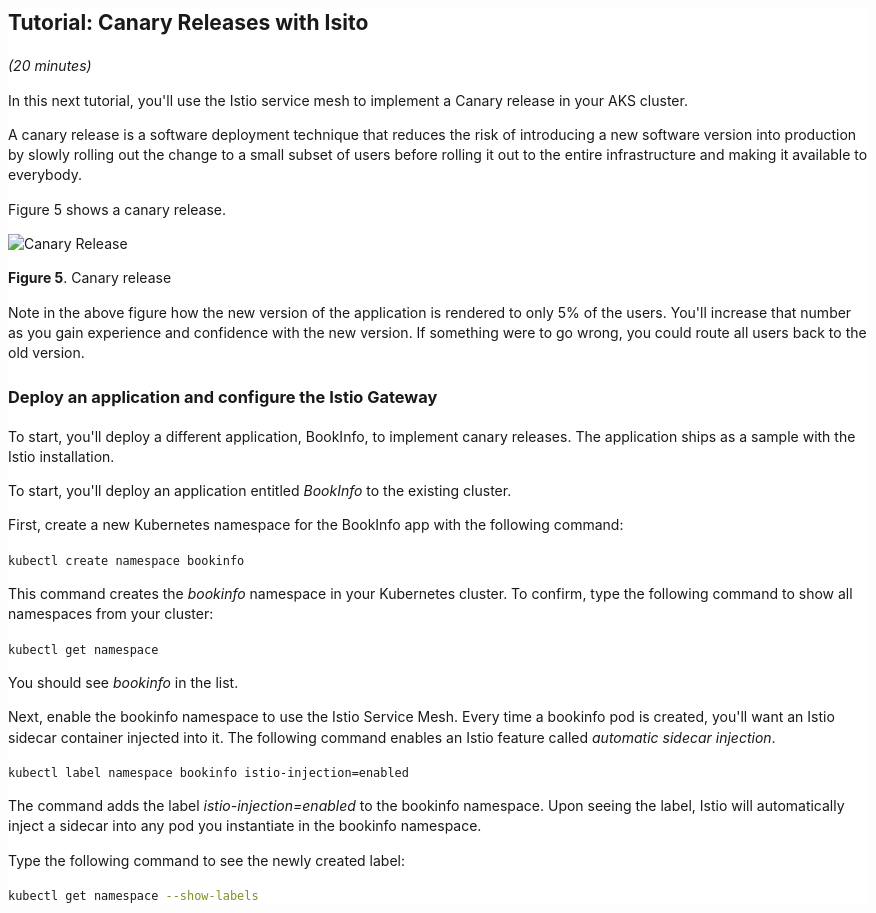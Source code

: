 ## Tutorial: Canary Releases with Isito

*(20 minutes)*

In this next tutorial, you'll use the Istio service mesh to implement a Canary release in your AKS cluster.

A canary release is a software deployment technique that reduces the risk of introducing a new software version into production by slowly rolling out the change to a small subset of users before rolling it out to the entire infrastructure and making it available to everybody.

Figure 5 shows a canary release.

![Canary Release](./images/canary-release.png)

**Figure 5**. Canary release

Note in the above figure how the new version of the application is rendered to only 5% of the users. You'll increase that number as you gain experience and confidence with the new version. If something were to go wrong, you could  route all users back to the old version.

### Deploy an application and configure the Istio Gateway

To start, you'll deploy a different application, BookInfo, to implement canary releases. The application ships as a sample with the Istio installation.

To start, you'll deploy an application entitled *BookInfo* to the existing cluster.

First, create a new Kubernetes namespace for the BookInfo app with the following command:

```bash
kubectl create namespace bookinfo
```

This command creates the *bookinfo* namespace in your Kubernetes cluster. To confirm, type the following command to show all namespaces from your cluster:

```bash
kubectl get namespace
```

You should see *bookinfo* in the list.

Next, enable the bookinfo namespace to use the Istio Service Mesh. Every time a bookinfo pod is created, you'll want an Istio sidecar container injected into it. The following command enables an Istio feature called *automatic sidecar injection*.

```bash
kubectl label namespace bookinfo istio-injection=enabled
```

The command adds the label *istio-injection=enabled* to the bookinfo namespace. Upon seeing the label, Istio will automatically inject a sidecar into any pod you instantiate in the bookinfo namespace.

Type the following command to see the newly created label:

```bash
kubectl get namespace --show-labels
```
